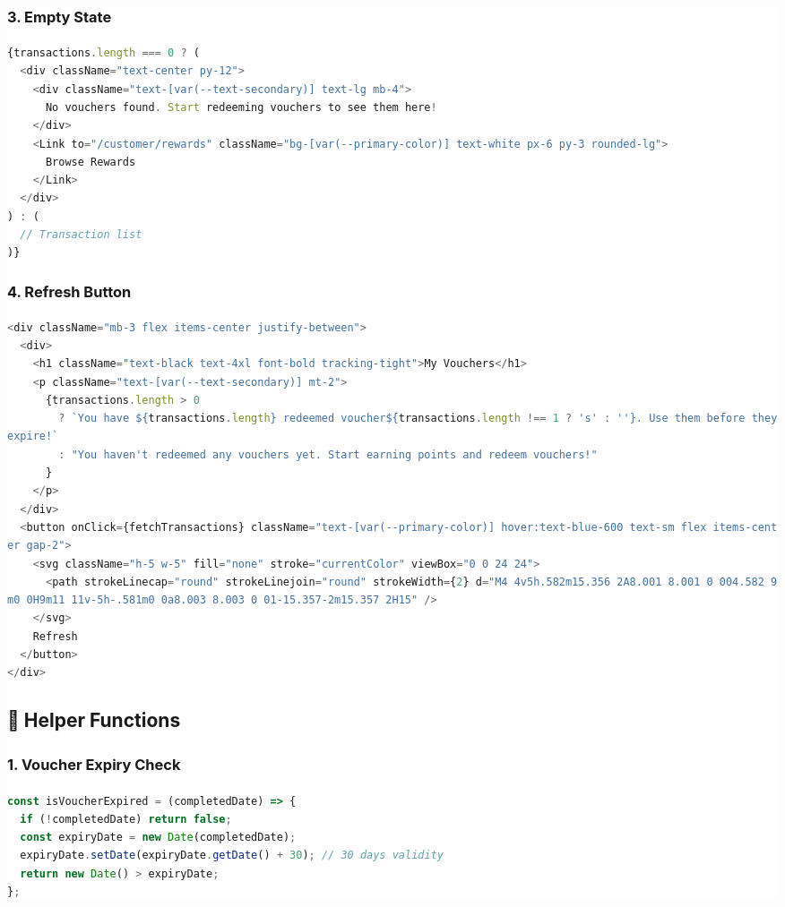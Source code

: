 ### **3. Empty State**
```javascript
{transactions.length === 0 ? (
  <div className="text-center py-12">
    <div className="text-[var(--text-secondary)] text-lg mb-4">
      No vouchers found. Start redeeming vouchers to see them here!
    </div>
    <Link to="/customer/rewards" className="bg-[var(--primary-color)] text-white px-6 py-3 rounded-lg">
      Browse Rewards
    </Link>
  </div>
) : (
  // Transaction list
)}
```

### **4. Refresh Button**
```javascript
<div className="mb-3 flex items-center justify-between">
  <div>
    <h1 className="text-black text-4xl font-bold tracking-tight">My Vouchers</h1>
    <p className="text-[var(--text-secondary)] mt-2">
      {transactions.length > 0 
        ? `You have ${transactions.length} redeemed voucher${transactions.length !== 1 ? 's' : ''}. Use them before they expire!`
        : "You haven't redeemed any vouchers yet. Start earning points and redeem vouchers!"
      }
    </p>
  </div>
  <button onClick={fetchTransactions} className="text-[var(--primary-color)] hover:text-blue-600 text-sm flex items-center gap-2">
    <svg className="h-5 w-5" fill="none" stroke="currentColor" viewBox="0 0 24 24">
      <path strokeLinecap="round" strokeLinejoin="round" strokeWidth={2} d="M4 4v5h.582m15.356 2A8.001 8.001 0 004.582 9m0 0H9m11 11v-5h-.581m0 0a8.003 8.003 0 01-15.357-2m15.357 2H15" />
    </svg>
    Refresh
  </button>
</div>
```

## 🔧 **Helper Functions**

### **1. Voucher Expiry Check**
```javascript
const isVoucherExpired = (completedDate) => {
  if (!completedDate) return false;
  const expiryDate = new Date(completedDate);
  expiryDate.setDate(expiryDate.getDate() + 30); // 30 days validity
  return new Date() > expiryDate;
};
```
